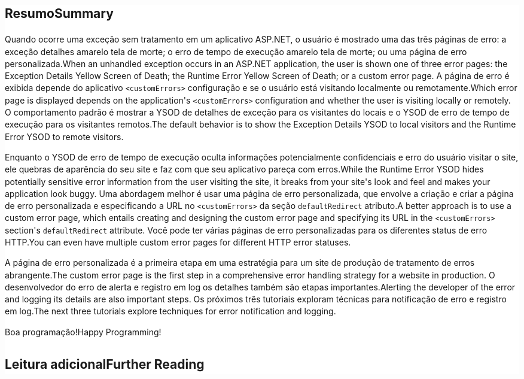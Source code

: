
## <a name="summary"></a><span data-ttu-id="b8d88-239">Resumo</span><span class="sxs-lookup"><span data-stu-id="b8d88-239">Summary</span></span>

<span data-ttu-id="b8d88-240">Quando ocorre uma exceção sem tratamento em um aplicativo ASP.NET, o usuário é mostrado uma das três páginas de erro: a exceção detalhes amarelo tela de morte; o erro de tempo de execução amarelo tela de morte; ou uma página de erro personalizada.</span><span class="sxs-lookup"><span data-stu-id="b8d88-240">When an unhandled exception occurs in an ASP.NET application, the user is shown one of three error pages: the Exception Details Yellow Screen of Death; the Runtime Error Yellow Screen of Death; or a custom error page.</span></span> <span data-ttu-id="b8d88-241">A página de erro é exibida depende do aplicativo `<customErrors>` configuração e se o usuário está visitando localmente ou remotamente.</span><span class="sxs-lookup"><span data-stu-id="b8d88-241">Which error page is displayed depends on the application's `<customErrors>` configuration and whether the user is visiting locally or remotely.</span></span> <span data-ttu-id="b8d88-242">O comportamento padrão é mostrar a YSOD de detalhes de exceção para os visitantes do locais e o YSOD de erro de tempo de execução para os visitantes remotos.</span><span class="sxs-lookup"><span data-stu-id="b8d88-242">The default behavior is to show the Exception Details YSOD to local visitors and the Runtime Error YSOD to remote visitors.</span></span>

<span data-ttu-id="b8d88-243">Enquanto o YSOD de erro de tempo de execução oculta informações potencialmente confidenciais e erro do usuário visitar o site, ele quebras de aparência do seu site e faz com que seu aplicativo pareça com erros.</span><span class="sxs-lookup"><span data-stu-id="b8d88-243">While the Runtime Error YSOD hides potentially sensitive error information from the user visiting the site, it breaks from your site's look and feel and makes your application look buggy.</span></span> <span data-ttu-id="b8d88-244">Uma abordagem melhor é usar uma página de erro personalizada, que envolve a criação e criar a página de erro personalizada e especificando a URL no `<customErrors>` da seção `defaultRedirect` atributo.</span><span class="sxs-lookup"><span data-stu-id="b8d88-244">A better approach is to use a custom error page, which entails creating and designing the custom error page and specifying its URL in the `<customErrors>` section's `defaultRedirect` attribute.</span></span> <span data-ttu-id="b8d88-245">Você pode ter várias páginas de erro personalizadas para os diferentes status de erro HTTP.</span><span class="sxs-lookup"><span data-stu-id="b8d88-245">You can even have multiple custom error pages for different HTTP error statuses.</span></span>

<span data-ttu-id="b8d88-246">A página de erro personalizada é a primeira etapa em uma estratégia para um site de produção de tratamento de erros abrangente.</span><span class="sxs-lookup"><span data-stu-id="b8d88-246">The custom error page is the first step in a comprehensive error handling strategy for a website in production.</span></span> <span data-ttu-id="b8d88-247">O desenvolvedor do erro de alerta e registro em log os detalhes também são etapas importantes.</span><span class="sxs-lookup"><span data-stu-id="b8d88-247">Alerting the developer of the error and logging its details are also important steps.</span></span> <span data-ttu-id="b8d88-248">Os próximos três tutoriais exploram técnicas para notificação de erro e registro em log.</span><span class="sxs-lookup"><span data-stu-id="b8d88-248">The next three tutorials explore techniques for error notification and logging.</span></span>

<span data-ttu-id="b8d88-249">Boa programação!</span><span class="sxs-lookup"><span data-stu-id="b8d88-249">Happy Programming!</span></span>

## <a name="further-reading"></a><span data-ttu-id="b8d88-250">Leitura adicional</span><span class="sxs-lookup"><span data-stu-id="b8d88-250">Further Reading</span></span>
